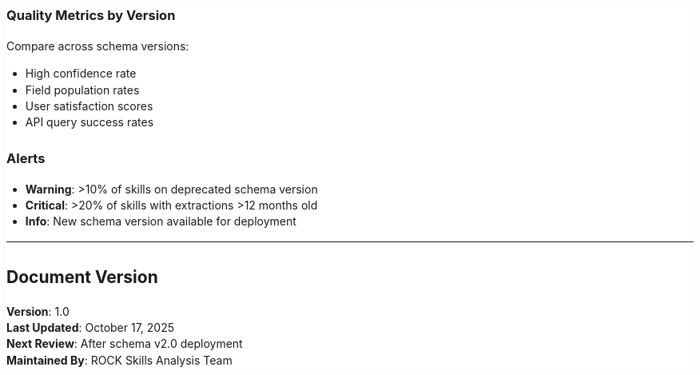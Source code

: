 ### Quality Metrics by Version

Compare across schema versions:
- High confidence rate
- Field population rates
- User satisfaction scores
- API query success rates

### Alerts

- **Warning**: >10% of skills on deprecated schema version
- **Critical**: >20% of skills with extractions >12 months old
- **Info**: New schema version available for deployment

---

## Document Version

**Version**: 1.0  
**Last Updated**: October 17, 2025  
**Next Review**: After schema v2.0 deployment  
**Maintained By**: ROCK Skills Analysis Team

